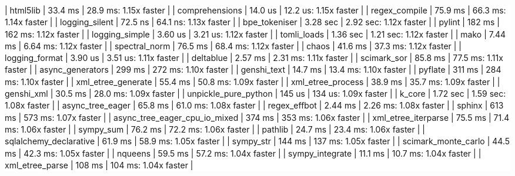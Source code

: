 | html5lib                         | 33.4 ms                                                | 28.9 ms: 1.15x faster                                                  |
| comprehensions                   | 14.0 us                                                | 12.2 us: 1.15x faster                                                  |
| regex_compile                    | 75.9 ms                                                | 66.3 ms: 1.14x faster                                                  |
| logging_silent                   | 72.5 ns                                                | 64.1 ns: 1.13x faster                                                  |
| bpe_tokeniser                    | 3.28 sec                                               | 2.92 sec: 1.12x faster                                                 |
| pylint                           | 182 ms                                                 | 162 ms: 1.12x faster                                                   |
| logging_simple                   | 3.60 us                                                | 3.21 us: 1.12x faster                                                  |
| tomli_loads                      | 1.36 sec                                               | 1.21 sec: 1.12x faster                                                 |
| mako                             | 7.44 ms                                                | 6.64 ms: 1.12x faster                                                  |
| spectral_norm                    | 76.5 ms                                                | 68.4 ms: 1.12x faster                                                  |
| chaos                            | 41.6 ms                                                | 37.3 ms: 1.12x faster                                                  |
| logging_format                   | 3.90 us                                                | 3.51 us: 1.11x faster                                                  |
| deltablue                        | 2.57 ms                                                | 2.31 ms: 1.11x faster                                                  |
| scimark_sor                      | 85.8 ms                                                | 77.5 ms: 1.11x faster                                                  |
| async_generators                 | 299 ms                                                 | 272 ms: 1.10x faster                                                   |
| genshi_text                      | 14.7 ms                                                | 13.4 ms: 1.10x faster                                                  |
| pyflate                          | 311 ms                                                 | 284 ms: 1.10x faster                                                   |
| xml_etree_generate               | 55.4 ms                                                | 50.8 ms: 1.09x faster                                                  |
| xml_etree_process                | 38.9 ms                                                | 35.7 ms: 1.09x faster                                                  |
| genshi_xml                       | 30.5 ms                                                | 28.0 ms: 1.09x faster                                                  |
| unpickle_pure_python             | 145 us                                                 | 134 us: 1.09x faster                                                   |
| k_core                           | 1.72 sec                                               | 1.59 sec: 1.08x faster                                                 |
| async_tree_eager                 | 65.8 ms                                                | 61.0 ms: 1.08x faster                                                  |
| regex_effbot                     | 2.44 ms                                                | 2.26 ms: 1.08x faster                                                  |
| sphinx                           | 613 ms                                                 | 573 ms: 1.07x faster                                                   |
| async_tree_eager_cpu_io_mixed    | 374 ms                                                 | 353 ms: 1.06x faster                                                   |
| xml_etree_iterparse              | 75.5 ms                                                | 71.4 ms: 1.06x faster                                                  |
| sympy_sum                        | 76.2 ms                                                | 72.2 ms: 1.06x faster                                                  |
| pathlib                          | 24.7 ms                                                | 23.4 ms: 1.06x faster                                                  |
| sqlalchemy_declarative           | 61.9 ms                                                | 58.9 ms: 1.05x faster                                                  |
| sympy_str                        | 144 ms                                                 | 137 ms: 1.05x faster                                                   |
| scimark_monte_carlo              | 44.5 ms                                                | 42.3 ms: 1.05x faster                                                  |
| nqueens                          | 59.5 ms                                                | 57.2 ms: 1.04x faster                                                  |
| sympy_integrate                  | 11.1 ms                                                | 10.7 ms: 1.04x faster                                                  |
| xml_etree_parse                  | 108 ms                                                 | 104 ms: 1.04x faster                                                   |